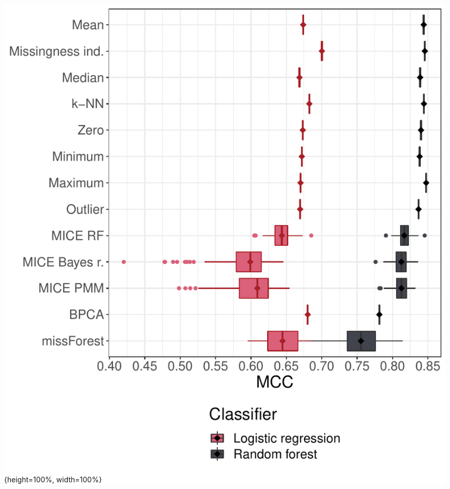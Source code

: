 ![Boxplots describing down-stream classifier performance with respect to MCC. Diamonds were added to emphasize median values. Variance represents variation in probabilistic or multiple imputation, with $10$ classifiers, each trained on a training set imputed with the same method, used to predict on $10$ test sets imputed using the same method. \label{figure:mcc_boxplots}](figures/MCC_double_boxplots.pdf){height=100%, width=100%}
